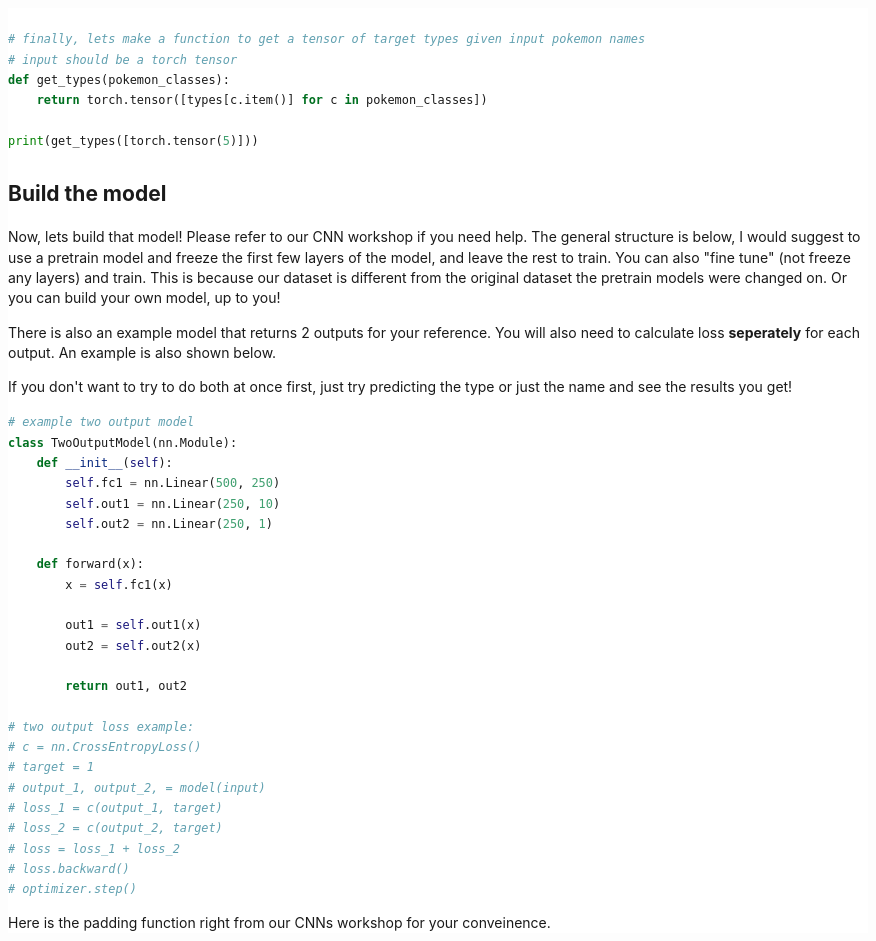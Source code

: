 ```python

# finally, lets make a function to get a tensor of target types given input pokemon names
# input should be a torch tensor
def get_types(pokemon_classes):
    return torch.tensor([types[c.item()] for c in pokemon_classes])

print(get_types([torch.tensor(5)]))
```

## Build the model
Now, lets build that model! Please refer to our CNN workshop if you need help. The general structure is below, I would suggest to use a pretrain model and freeze the first few layers of the model, and leave the rest to train. You can also "fine tune" (not freeze any layers) and train. This is because our dataset is different from the original dataset the pretrain models were changed on. Or you can build your own model, up to you!

There is also an example model that returns 2 outputs for your reference. You will also need to calculate loss **seperately** for each output. An example is also shown below.

If you don't want to try to do both at once first, just try predicting the type or just the name and see the results you get!


```python
# example two output model
class TwoOutputModel(nn.Module):
    def __init__(self):
        self.fc1 = nn.Linear(500, 250)
        self.out1 = nn.Linear(250, 10)
        self.out2 = nn.Linear(250, 1)
    
    def forward(x):
        x = self.fc1(x)
        
        out1 = self.out1(x)
        out2 = self.out2(x)
        
        return out1, out2

# two output loss example:
# c = nn.CrossEntropyLoss()
# target = 1
# output_1, output_2, = model(input)
# loss_1 = c(output_1, target)
# loss_2 = c(output_2, target)
# loss = loss_1 + loss_2
# loss.backward()
# optimizer.step()
```

Here is the padding function right from our CNNs workshop for your conveinence.

